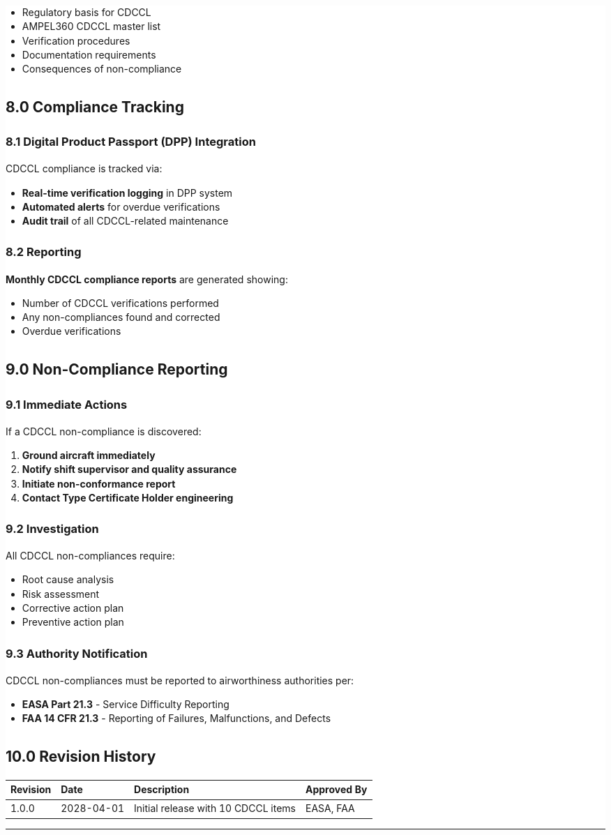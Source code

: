 - Regulatory basis for CDCCL
- AMPEL360 CDCCL master list
- Verification procedures
- Documentation requirements
- Consequences of non-compliance

## 8.0 Compliance Tracking

### 8.1 Digital Product Passport (DPP) Integration

CDCCL compliance is tracked via:
- **Real-time verification logging** in DPP system
- **Automated alerts** for overdue verifications
- **Audit trail** of all CDCCL-related maintenance

### 8.2 Reporting

**Monthly CDCCL compliance reports** are generated showing:
- Number of CDCCL verifications performed
- Any non-compliances found and corrected
- Overdue verifications

## 9.0 Non-Compliance Reporting

### 9.1 Immediate Actions

If a CDCCL non-compliance is discovered:
1. **Ground aircraft immediately**
2. **Notify shift supervisor and quality assurance**
3. **Initiate non-conformance report**
4. **Contact Type Certificate Holder engineering**

### 9.2 Investigation

All CDCCL non-compliances require:
- Root cause analysis
- Risk assessment
- Corrective action plan
- Preventive action plan

### 9.3 Authority Notification

CDCCL non-compliances must be reported to airworthiness authorities per:
- **EASA Part 21.3** - Service Difficulty Reporting
- **FAA 14 CFR 21.3** - Reporting of Failures, Malfunctions, and Defects

## 10.0 Revision History

| Revision | Date | Description | Approved By |
|:---------|:-----|:------------|:------------|
| 1.0.0 | 2028-04-01 | Initial release with 10 CDCCL items | EASA, FAA |

---